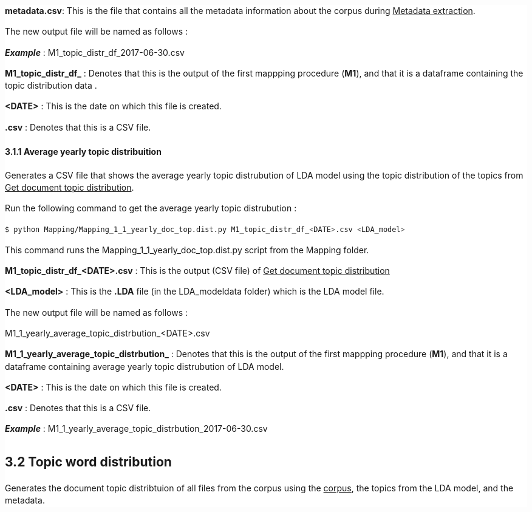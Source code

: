 **metadata.csv**: This is the file that contains all the metadata information about the corpus during [Metadata extraction](https://gitlab.cl.uzh.ch/pghoshal/DiaTop/tree/master#11-metadata-extraction).

The new output file will be named as follows :

**_Example_** : M1_topic_distr_df_2017-06-30.csv

**M1_topic_distr_df_** : Denotes that this is the output of the first mappping procedure (**M1**), and that it is a dataframe containing the topic distribution data .

**\<DATE\>** : This is the date on which this file is created.

**.csv** : Denotes that this is a CSV file.


#### 3.1.1 Average yearly topic distribuition 
Generates a CSV file that shows the average yearly topic distrubution of LDA model using the topic distribution of the topics from  [Get document topic distribution](https://gitlab.cl.uzh.ch/pghoshal/DiaTop/blob/master/readme.md#31-get-document-topic-distribution).

Run the following command to get the average yearly topic distrubution :


```sh
$ python Mapping/Mapping_1_1_yearly_doc_top.dist.py M1_topic_distr_df_<DATE>.csv <LDA_model>
```



This command runs the Mapping_1_1_yearly_doc_top.dist.py script from the Mapping folder.

**M1_topic_distr_df_\<DATE\>.csv** : This is the output (CSV file) of [Get document topic distribution](https://gitlab.cl.uzh.ch/pghoshal/DiaTop/blob/master/readme.md#31-get-document-topic-distribution)

**\<LDA_model\>** : This is the **.LDA** file (in the LDA_modeldata folder) which is the LDA model file.


The new output file will be named as follows :

M1_1_yearly_average_topic_distrbution_\<DATE\>.csv

**M1_1_yearly_average_topic_distrbution_** : Denotes that this is the output of the first mappping procedure (**M1**), and that it is a dataframe containing average yearly topic distrubution of LDA model.

**\<DATE\>** : This is the date on which this file is created.

**.csv** : Denotes that this is a CSV file.

**_Example_** : M1_1_yearly_average_topic_distrbution_2017-06-30.csv



## 3.2 Topic word distribution

Generates the document topic distribtuion of all files from the corpus using the [corpus](https://gitlab.cl.uzh.ch/pghoshal/DiaTop/edit/master/readme.md#122-corpus-creation), the topics from the LDA model, and the metadata.
